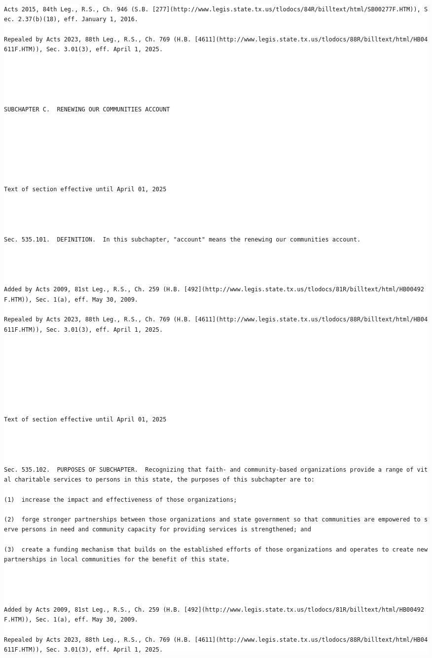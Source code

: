     Acts 2015, 84th Leg., R.S., Ch. 946 (S.B. [277](http://www.legis.state.tx.us/tlodocs/84R/billtext/html/SB00277F.HTM)), Sec. 2.37(b)(18), eff. January 1, 2016.
    
    Repealed by Acts 2023, 88th Leg., R.S., Ch. 769 (H.B. [4611](http://www.legis.state.tx.us/tlodocs/88R/billtext/html/HB04611F.HTM)), Sec. 3.01(3), eff. April 1, 2025.
    
    
    
    
    
    SUBCHAPTER C.  RENEWING OUR COMMUNITIES ACCOUNT
    
      
    
    
      
    
    
    Text of section effective until April 01, 2025
    
      
    
    
    Sec. 535.101.  DEFINITION.  In this subchapter, "account" means the renewing our communities account.
    
    
    
    
    Added by Acts 2009, 81st Leg., R.S., Ch. 259 (H.B. [492](http://www.legis.state.tx.us/tlodocs/81R/billtext/html/HB00492F.HTM)), Sec. 1(a), eff. May 30, 2009.
    
    Repealed by Acts 2023, 88th Leg., R.S., Ch. 769 (H.B. [4611](http://www.legis.state.tx.us/tlodocs/88R/billtext/html/HB04611F.HTM)), Sec. 3.01(3), eff. April 1, 2025.
    
    
    
    
    
      
    
    
    Text of section effective until April 01, 2025
    
      
    
    
    Sec. 535.102.  PURPOSES OF SUBCHAPTER.  Recognizing that faith- and community-based organizations provide a range of vital charitable services to persons in this state, the purposes of this subchapter are to:
    
    (1)  increase the impact and effectiveness of those organizations;
    
    (2)  forge stronger partnerships between those organizations and state government so that communities are empowered to serve persons in need and community capacity for providing services is strengthened; and
    
    (3)  create a funding mechanism that builds on the established efforts of those organizations and operates to create new partnerships in local communities for the benefit of this state.
    
    
    
    
    Added by Acts 2009, 81st Leg., R.S., Ch. 259 (H.B. [492](http://www.legis.state.tx.us/tlodocs/81R/billtext/html/HB00492F.HTM)), Sec. 1(a), eff. May 30, 2009.
    
    Repealed by Acts 2023, 88th Leg., R.S., Ch. 769 (H.B. [4611](http://www.legis.state.tx.us/tlodocs/88R/billtext/html/HB04611F.HTM)), Sec. 3.01(3), eff. April 1, 2025.
    
    
    